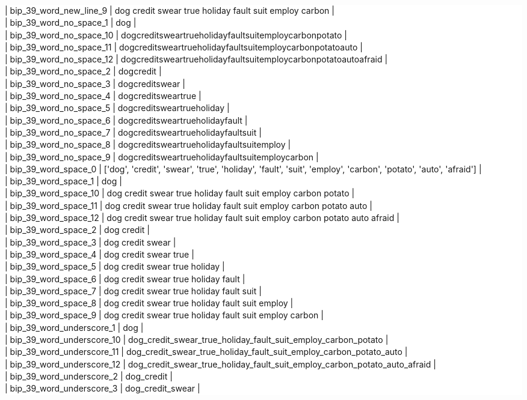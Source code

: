| bip_39_word_new_line_9 | dog
credit
swear
true
holiday
fault
suit
employ
carbon |  
| bip_39_word_no_space_1 | dog |  
| bip_39_word_no_space_10 | dogcreditsweartrueholidayfaultsuitemploycarbonpotato |  
| bip_39_word_no_space_11 | dogcreditsweartrueholidayfaultsuitemploycarbonpotatoauto |  
| bip_39_word_no_space_12 | dogcreditsweartrueholidayfaultsuitemploycarbonpotatoautoafraid |  
| bip_39_word_no_space_2 | dogcredit |  
| bip_39_word_no_space_3 | dogcreditswear |  
| bip_39_word_no_space_4 | dogcreditsweartrue |  
| bip_39_word_no_space_5 | dogcreditsweartrueholiday |  
| bip_39_word_no_space_6 | dogcreditsweartrueholidayfault |  
| bip_39_word_no_space_7 | dogcreditsweartrueholidayfaultsuit |  
| bip_39_word_no_space_8 | dogcreditsweartrueholidayfaultsuitemploy |  
| bip_39_word_no_space_9 | dogcreditsweartrueholidayfaultsuitemploycarbon |  
| bip_39_word_space_0 | ['dog', 'credit', 'swear', 'true', 'holiday', 'fault', 'suit', 'employ', 'carbon', 'potato', 'auto', 'afraid'] |  
| bip_39_word_space_1 | dog |  
| bip_39_word_space_10 | dog credit swear true holiday fault suit employ carbon potato |  
| bip_39_word_space_11 | dog credit swear true holiday fault suit employ carbon potato auto |  
| bip_39_word_space_12 | dog credit swear true holiday fault suit employ carbon potato auto afraid |  
| bip_39_word_space_2 | dog credit |  
| bip_39_word_space_3 | dog credit swear |  
| bip_39_word_space_4 | dog credit swear true |  
| bip_39_word_space_5 | dog credit swear true holiday |  
| bip_39_word_space_6 | dog credit swear true holiday fault |  
| bip_39_word_space_7 | dog credit swear true holiday fault suit |  
| bip_39_word_space_8 | dog credit swear true holiday fault suit employ |  
| bip_39_word_space_9 | dog credit swear true holiday fault suit employ carbon |  
| bip_39_word_underscore_1 | dog |  
| bip_39_word_underscore_10 | dog_credit_swear_true_holiday_fault_suit_employ_carbon_potato |  
| bip_39_word_underscore_11 | dog_credit_swear_true_holiday_fault_suit_employ_carbon_potato_auto |  
| bip_39_word_underscore_12 | dog_credit_swear_true_holiday_fault_suit_employ_carbon_potato_auto_afraid |  
| bip_39_word_underscore_2 | dog_credit |  
| bip_39_word_underscore_3 | dog_credit_swear |  